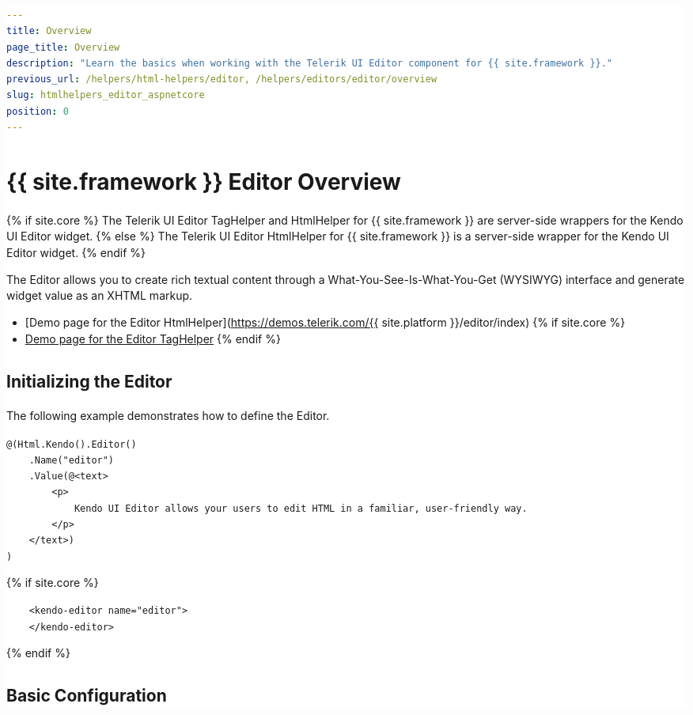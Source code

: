 ```yaml
---
title: Overview
page_title: Overview
description: "Learn the basics when working with the Telerik UI Editor component for {{ site.framework }}."
previous_url: /helpers/html-helpers/editor, /helpers/editors/editor/overview
slug: htmlhelpers_editor_aspnetcore
position: 0
---
```


# {{ site.framework }} Editor Overview

{% if site.core %}
The Telerik UI Editor TagHelper and HtmlHelper for {{ site.framework }} are server-side wrappers for the Kendo UI Editor widget.
{% else %}
The Telerik UI Editor HtmlHelper for {{ site.framework }} is a server-side wrapper for the Kendo UI Editor widget.
{% endif %}

The Editor allows you to create rich textual content through a What-You-See-Is-What-You-Get (WYSIWYG) interface and generate widget value as an XHTML markup.

* [Demo page for the Editor HtmlHelper](https://demos.telerik.com/{{ site.platform }}/editor/index)
{% if site.core %}
* [Demo page for the Editor TagHelper](https://demos.telerik.com/aspnet-core/editor/index)
{% endif %}

## Initializing the Editor

The following example demonstrates how to define the Editor.

```HtmlHelper
@(Html.Kendo().Editor()
    .Name("editor")
    .Value(@<text>
        <p>
            Kendo UI Editor allows your users to edit HTML in a familiar, user-friendly way.
        </p>
    </text>)
)
```
{% if site.core %}
```TagHelper
    <kendo-editor name="editor">
    </kendo-editor>
```
{% endif %}

## Basic Configuration
